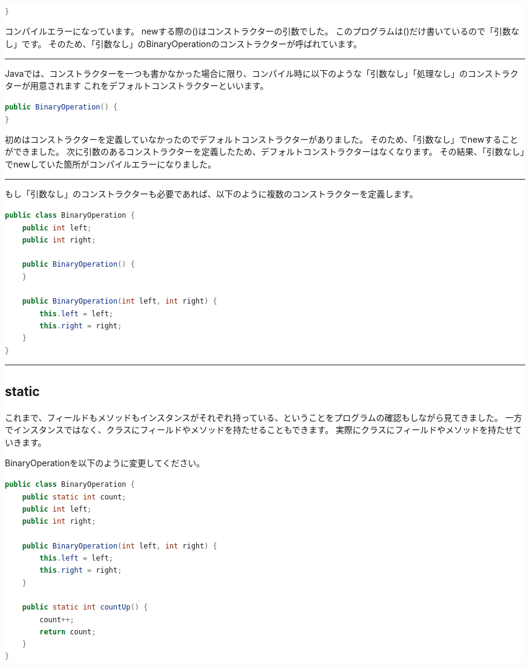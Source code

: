 ```java
}
```

コンパイルエラーになっています。
newする際の()はコンストラクターの引数でした。
このプログラムは()だけ書いているので「引数なし」です。
そのため、「引数なし」のBinaryOperationのコンストラクターが呼ばれています。

---

Javaでは、コンストラクターを一つも書かなかった場合に限り、コンパイル時に以下のような「引数なし」「処理なし」のコンストラクターが用意されます
これをデフォルトコンストラクターといいます。

```java
public BinaryOperation() {
}
```

初めはコンストラクターを定義していなかったのでデフォルトコンストラクターがありました。
そのため、「引数なし」でnewすることができました。
次に引数のあるコンストラクターを定義したため、デフォルトコンストラクターはなくなります。
その結果、「引数なし」でnewしていた箇所がコンパイルエラーになりました。

---

もし「引数なし」のコンストラクターも必要であれば、以下のように複数のコンストラクターを定義します。

```java
public class BinaryOperation {
    public int left;
    public int right;

    public BinaryOperation() {
    }

    public BinaryOperation(int left, int right) {
        this.left = left;
        this.right = right;
    }
}
```

---

## static

これまで、フィールドもメソッドもインスタンスがそれぞれ持っている、ということをプログラムの確認もしながら見てきました。
一方でインスタンスではなく、クラスにフィールドやメソッドを持たせることもできます。
実際にクラスにフィールドやメソッドを持たせていきます。

BinaryOperationを以下のように変更してください。

```java
public class BinaryOperation {
    public static int count;
    public int left;
    public int right;

    public BinaryOperation(int left, int right) {
        this.left = left;
        this.right = right;
    }

    public static int countUp() {
        count++;
        return count;
    }
}
```